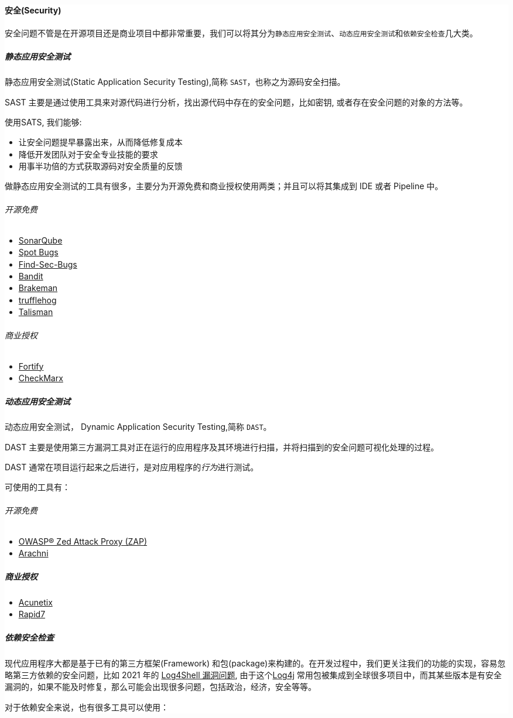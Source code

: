 #### 安全(Security)

安全问题不管是在开源项目还是商业项目中都非常重要，我们可以将其分为`静态应用安全测试`、`动态应用安全测试`和`依赖安全检查`几大类。

##### 静态应用安全测试

静态应用安全测试(Static Application Security Testing),简称 `SAST`，也称之为源码安全扫描。

SAST 主要是通过使用工具来对源代码进行分析，找出源代码中存在的安全问题，比如密钥, 或者存在安全问题的对象的方法等。

使用SATS, 我们能够:
- 让安全问题提早暴露出来，从而降低修复成本
- 降低开发团队对于安全专业技能的要求
- 用事半功倍的方式获取源码对安全质量的反馈

做静态应用安全测试的工具有很多，主要分为开源免费和商业授权使用两类；并且可以将其集成到 IDE 或者 Pipeline 中。

###### 开源免费

- [SonarQube](https://www.sonarsource.com/)
- [Spot Bugs](https://spotbugs.github.io/)
- [Find-Sec-Bugs](https://find-sec-bugs.github.io/)
- [Bandit](https://github.com/PyCQA/bandit)
- [Brakeman](https://github.com/presidentbeef/brakeman)
- [trufflehog](https://github.com/trufflesecurity/trufflehog)
- [Talisman](https://github.com/thoughtworks/talisman)

###### 商业授权

- [Fortify](https://www.microfocus.com/en-us/cyberres/application-security)
- [CheckMarx](https://checkmarx.com/)

##### 动态应用安全测试

动态应用安全测试， Dynamic Application Security Testing,简称 `DAST`。

DAST 主要是使用第三方漏洞工具对正在运行的应用程序及其环境进行扫描，并将扫描到的安全问题可视化处理的过程。

DAST 通常在项目运行起来之后进行，是对应用程序的*行为*进行测试。

可使用的工具有：

###### 开源免费

- [OWASP® Zed Attack Proxy (ZAP)](https://www.zaproxy.org/)
- [Arachni](https://www.arachni-scanner.com/)

##### 商业授权

- [Acunetix](https://www.acunetix.com/)
- [Rapid7](https://www.rapid7.com/)

##### 依赖安全检查

现代应用程序大都是基于已有的第三方框架(Framework) 和包(package)来构建的。在开发过程中，我们更关注我们的功能的实现，容易忽略第三方依赖的安全问题，比如 2021 年的 [Log4Shell 漏洞问题](https://en.wikipedia.org/wiki/Log4j#Log4Shell_vulnerability), 由于这个[Log4j](https://logging.apache.org/log4j/2.x/) 常用包被集成到全球很多项目中，而其某些版本是有安全漏洞的，如果不能及时修复，那么可能会出现很多问题，包括政治，经济，安全等等。

对于依赖安全来说，也有很多工具可以使用：
